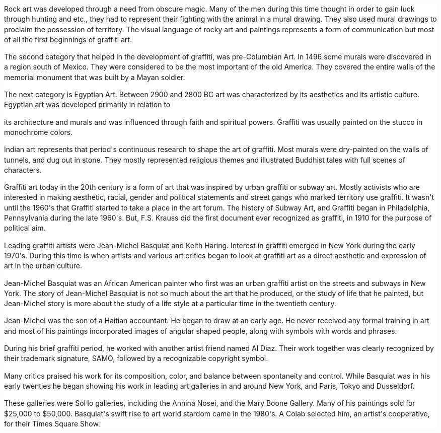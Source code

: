 Rock art was developed through a need from obscure magic. Many of the men during this time thought in order to gain luck through hunting and etc., they had to represent their fighting with the animal in a mural drawing. They also used mural drawings to proclaim the possession of territory. The visual language of rocky art and paintings represents a form of communication but most of all the first beginnings of graffiti art.
</p>
<p>
The second category that helped in the development of graffiti, was pre-Columbian Art. In 1496 some murals were discovered in a region south of Mexico. They were considered to be the most important of the old America. They covered the entire walls of the memorial monument that was built by a Mayan soldier.
</p>
<p>
The next category is Egyptian Art. Between 2900 and 2800 BC art was characterized by its aesthetics and its artistic culture. Egyptian art was developed primarily in relation to
</p>
<p>
its architecture and murals and was influenced through faith and spiritual powers. Graffiti was usually painted on the stucco in monochrome colors.
</p>
<p>
Indian art represents that period's continuous research to shape the art of graffiti. Most murals were dry-painted on the walls of tunnels, and dug out in stone. They mostly represented religious themes and illustrated Buddhist tales with full scenes of characters.
</p>
<p>
Graffiti art today in the 20th century is a form of art that was inspired by urban graffiti or subway art. Mostly activists who are interested in making aesthetic, racial, gender and political statements and street gangs who marked territory use graffiti. It wasn't until the 1960's that Graffiti started to take a place in the art forum. The history of Subway Art, and Graffiti began in Philadelphia, Pennsylvania during the late 1960's. But, F.S. Krauss did the first document ever recognized as graffiti, in 1910 for the purpose of political aim.
</p>
<p>
Leading graffiti artists were Jean-Michel Basquiat and Keith Haring. Interest in graffiti emerged in New York during the early 1970's. During this time is when artists and various art critics began to look at graffiti art as a direct aesthetic and expression of art in the urban culture.
</p>
<p>
Jean-Michel Basquiat was an African American painter who first was an urban graffiti artist on the streets and subways in New York. The story of Jean-Michel Basquiat is not so much about the art that he produced, or the study of life that he painted, but Jean-Michel story is more about the study of a life style at a particular time in the twentieth century.
</p>
<p>
Jean-Michel was the son of a Haitian accountant. He began to draw at an early age. He never received any formal training in art and most of his paintings incorporated images of angular shaped people, along with symbols with words and phrases.
</p>
<p>
During his brief graffiti period, he worked with another artist friend named Al Diaz. Their work together was clearly recognized by their trademark signature, SAMO, followed by a recognizable copyright symbol.
</p>
<p>
Many critics praised his work for its composition, color, and balance between spontaneity and control. While Basquiat was in his early twenties he began showing his work in leading art galleries in and around New York, and Paris, Tokyo and Dusseldorf.
</p>
<p>
These galleries were SoHo galleries, including the Annina Nosei, and the Mary Boone Gallery. Many of his paintings sold for $25,000 to $50,000. Basquiat's swift rise to art world stardom came in the 1980's. A Colab selected him, an artist's cooperative, for their Times Square Show.
</p>